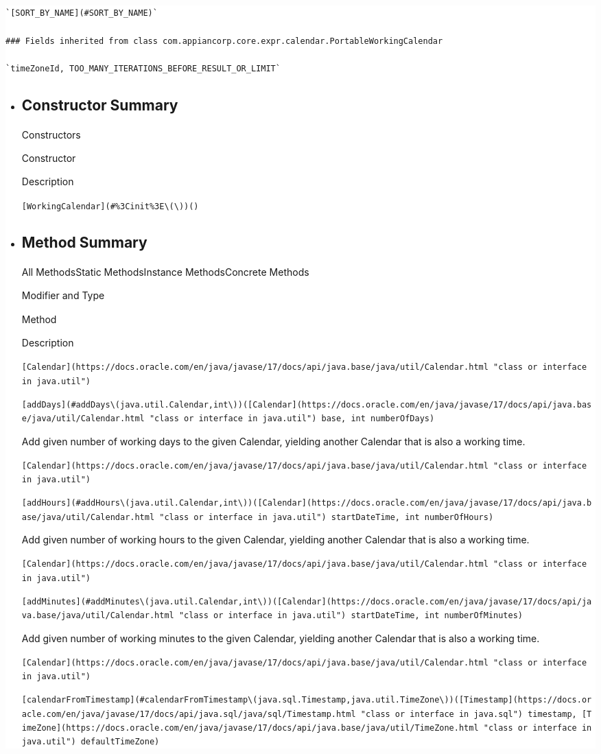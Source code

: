     `[SORT_BY_NAME](#SORT_BY_NAME)`

    ### Fields inherited from class com.appiancorp.core.expr.calendar.PortableWorkingCalendar

    `timeZoneId, TOO_MANY_ITERATIONS_BEFORE_RESULT_OR_LIMIT`

-   ## Constructor Summary

    Constructors

    Constructor

    Description

    `[WorkingCalendar](#%3Cinit%3E\(\))()`

-   ## Method Summary

    All MethodsStatic MethodsInstance MethodsConcrete Methods

    Modifier and Type

    Method

    Description

    `[Calendar](https://docs.oracle.com/en/java/javase/17/docs/api/java.base/java/util/Calendar.html "class or interface in java.util")`

    `[addDays](#addDays\(java.util.Calendar,int\))([Calendar](https://docs.oracle.com/en/java/javase/17/docs/api/java.base/java/util/Calendar.html "class or interface in java.util") base, int numberOfDays)`

    Add given number of working days to the given Calendar, yielding another Calendar that is also a working time.

    `[Calendar](https://docs.oracle.com/en/java/javase/17/docs/api/java.base/java/util/Calendar.html "class or interface in java.util")`

    `[addHours](#addHours\(java.util.Calendar,int\))([Calendar](https://docs.oracle.com/en/java/javase/17/docs/api/java.base/java/util/Calendar.html "class or interface in java.util") startDateTime, int numberOfHours)`

    Add given number of working hours to the given Calendar, yielding another Calendar that is also a working time.

    `[Calendar](https://docs.oracle.com/en/java/javase/17/docs/api/java.base/java/util/Calendar.html "class or interface in java.util")`

    `[addMinutes](#addMinutes\(java.util.Calendar,int\))([Calendar](https://docs.oracle.com/en/java/javase/17/docs/api/java.base/java/util/Calendar.html "class or interface in java.util") startDateTime, int numberOfMinutes)`

    Add given number of working minutes to the given Calendar, yielding another Calendar that is also a working time.

    `[Calendar](https://docs.oracle.com/en/java/javase/17/docs/api/java.base/java/util/Calendar.html "class or interface in java.util")`

    `[calendarFromTimestamp](#calendarFromTimestamp\(java.sql.Timestamp,java.util.TimeZone\))([Timestamp](https://docs.oracle.com/en/java/javase/17/docs/api/java.sql/java/sql/Timestamp.html "class or interface in java.sql") timestamp, [TimeZone](https://docs.oracle.com/en/java/javase/17/docs/api/java.base/java/util/TimeZone.html "class or interface in java.util") defaultTimeZone)`
